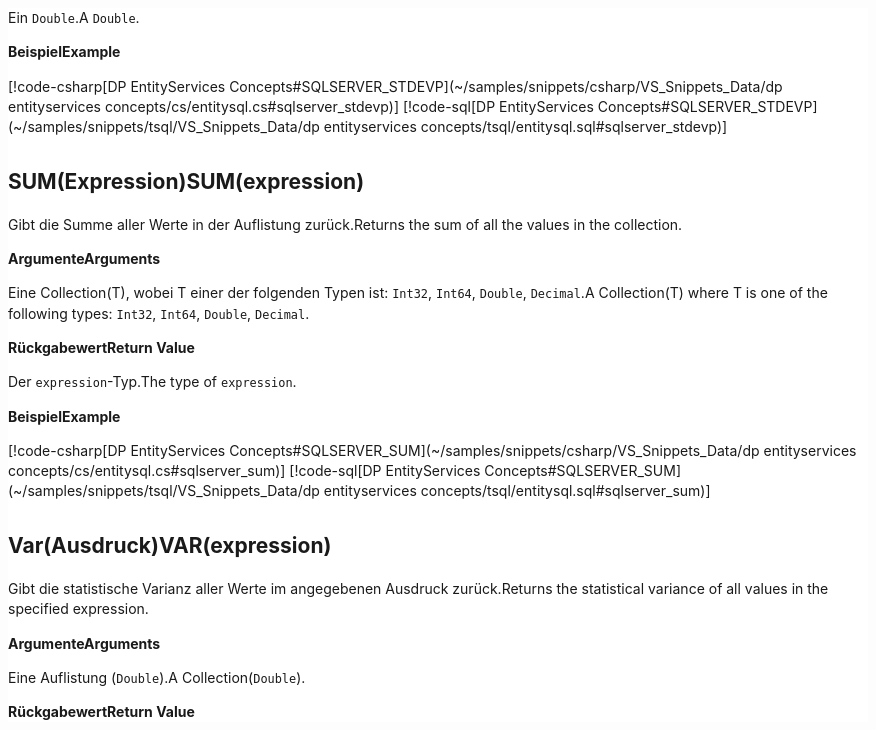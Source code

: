 <span data-ttu-id="81c57-167">Ein `Double`.</span><span class="sxs-lookup"><span data-stu-id="81c57-167">A `Double`.</span></span>

<span data-ttu-id="81c57-168">**Beispiel**</span><span class="sxs-lookup"><span data-stu-id="81c57-168">**Example**</span></span>

[!code-csharp[DP EntityServices Concepts#SQLSERVER_STDEVP](~/samples/snippets/csharp/VS_Snippets_Data/dp entityservices concepts/cs/entitysql.cs#sqlserver_stdevp)]
[!code-sql[DP EntityServices Concepts#SQLSERVER_STDEVP](~/samples/snippets/tsql/VS_Snippets_Data/dp entityservices concepts/tsql/entitysql.sql#sqlserver_stdevp)]

## <a name="sumexpression"></a><span data-ttu-id="81c57-169">SUM(Expression)</span><span class="sxs-lookup"><span data-stu-id="81c57-169">SUM(expression)</span></span>

<span data-ttu-id="81c57-170">Gibt die Summe aller Werte in der Auflistung zurück.</span><span class="sxs-lookup"><span data-stu-id="81c57-170">Returns the sum of all the values in the collection.</span></span>

<span data-ttu-id="81c57-171">**Argumente**</span><span class="sxs-lookup"><span data-stu-id="81c57-171">**Arguments**</span></span>

<span data-ttu-id="81c57-172">Eine Collection(T), wobei T einer der folgenden Typen ist: `Int32`, `Int64`, `Double`, `Decimal`.</span><span class="sxs-lookup"><span data-stu-id="81c57-172">A Collection(T) where T is one of the following types: `Int32`, `Int64`, `Double`, `Decimal`.</span></span>

<span data-ttu-id="81c57-173">**Rückgabewert**</span><span class="sxs-lookup"><span data-stu-id="81c57-173">**Return Value**</span></span>

<span data-ttu-id="81c57-174">Der `expression`-Typ.</span><span class="sxs-lookup"><span data-stu-id="81c57-174">The type of `expression`.</span></span>

<span data-ttu-id="81c57-175">**Beispiel**</span><span class="sxs-lookup"><span data-stu-id="81c57-175">**Example**</span></span>

[!code-csharp[DP EntityServices Concepts#SQLSERVER_SUM](~/samples/snippets/csharp/VS_Snippets_Data/dp entityservices concepts/cs/entitysql.cs#sqlserver_sum)]
[!code-sql[DP EntityServices Concepts#SQLSERVER_SUM](~/samples/snippets/tsql/VS_Snippets_Data/dp entityservices concepts/tsql/entitysql.sql#sqlserver_sum)]

## <a name="varexpression"></a><span data-ttu-id="81c57-176">Var(Ausdruck)</span><span class="sxs-lookup"><span data-stu-id="81c57-176">VAR(expression)</span></span>

<span data-ttu-id="81c57-177">Gibt die statistische Varianz aller Werte im angegebenen Ausdruck zurück.</span><span class="sxs-lookup"><span data-stu-id="81c57-177">Returns the statistical variance of all values in the specified expression.</span></span>

<span data-ttu-id="81c57-178">**Argumente**</span><span class="sxs-lookup"><span data-stu-id="81c57-178">**Arguments**</span></span>

<span data-ttu-id="81c57-179">Eine Auflistung (`Double`).</span><span class="sxs-lookup"><span data-stu-id="81c57-179">A Collection(`Double`).</span></span>

<span data-ttu-id="81c57-180">**Rückgabewert**</span><span class="sxs-lookup"><span data-stu-id="81c57-180">**Return Value**</span></span>
